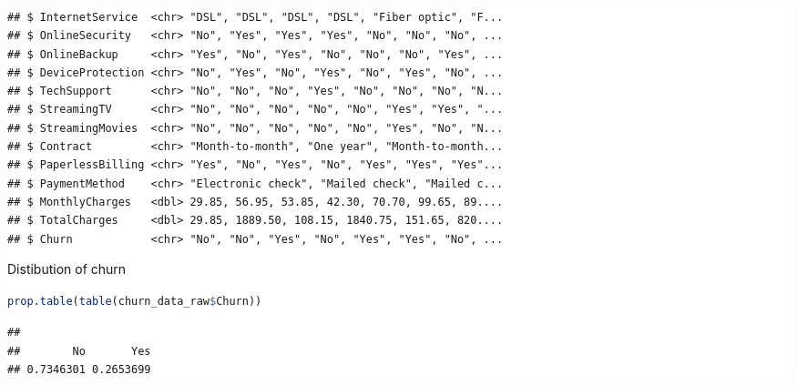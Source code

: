     ## $ InternetService  <chr> "DSL", "DSL", "DSL", "DSL", "Fiber optic", "F...
    ## $ OnlineSecurity   <chr> "No", "Yes", "Yes", "Yes", "No", "No", "No", ...
    ## $ OnlineBackup     <chr> "Yes", "No", "Yes", "No", "No", "No", "Yes", ...
    ## $ DeviceProtection <chr> "No", "Yes", "No", "Yes", "No", "Yes", "No", ...
    ## $ TechSupport      <chr> "No", "No", "No", "Yes", "No", "No", "No", "N...
    ## $ StreamingTV      <chr> "No", "No", "No", "No", "No", "Yes", "Yes", "...
    ## $ StreamingMovies  <chr> "No", "No", "No", "No", "No", "Yes", "No", "N...
    ## $ Contract         <chr> "Month-to-month", "One year", "Month-to-month...
    ## $ PaperlessBilling <chr> "Yes", "No", "Yes", "No", "Yes", "Yes", "Yes"...
    ## $ PaymentMethod    <chr> "Electronic check", "Mailed check", "Mailed c...
    ## $ MonthlyCharges   <dbl> 29.85, 56.95, 53.85, 42.30, 70.70, 99.65, 89....
    ## $ TotalCharges     <dbl> 29.85, 1889.50, 108.15, 1840.75, 151.65, 820....
    ## $ Churn            <chr> "No", "No", "Yes", "No", "Yes", "Yes", "No", ...

Distibution of churn

``` r
prop.table(table(churn_data_raw$Churn))
```

    ## 
    ##        No       Yes 
    ## 0.7346301 0.2653699
